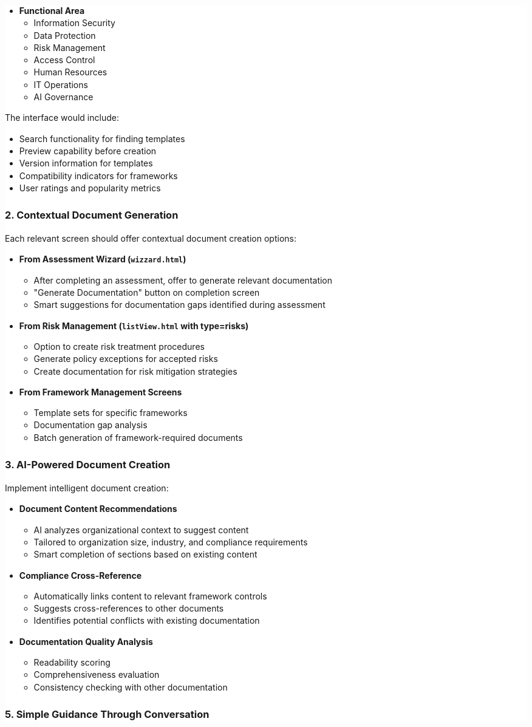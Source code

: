 - **Functional Area**
  - Information Security
  - Data Protection
  - Risk Management
  - Access Control
  - Human Resources
  - IT Operations
  - AI Governance

The interface would include:
- Search functionality for finding templates
- Preview capability before creation
- Version information for templates
- Compatibility indicators for frameworks
- User ratings and popularity metrics

### 2. Contextual Document Generation

Each relevant screen should offer contextual document creation options:

- **From Assessment Wizard (`wizzard.html`)**
  - After completing an assessment, offer to generate relevant documentation
  - "Generate Documentation" button on completion screen
  - Smart suggestions for documentation gaps identified during assessment

- **From Risk Management (`listView.html` with type=risks)**
  - Option to create risk treatment procedures
  - Generate policy exceptions for accepted risks
  - Create documentation for risk mitigation strategies

- **From Framework Management Screens**
  - Template sets for specific frameworks
  - Documentation gap analysis
  - Batch generation of framework-required documents

### 3. AI-Powered Document Creation

Implement intelligent document creation:

- **Document Content Recommendations**
  - AI analyzes organizational context to suggest content
  - Tailored to organization size, industry, and compliance requirements
  - Smart completion of sections based on existing content

- **Compliance Cross-Reference**
  - Automatically links content to relevant framework controls
  - Suggests cross-references to other documents
  - Identifies potential conflicts with existing documentation

- **Documentation Quality Analysis**
  - Readability scoring
  - Comprehensiveness evaluation
  - Consistency checking with other documentation

### 5. Simple Guidance Through Conversation
